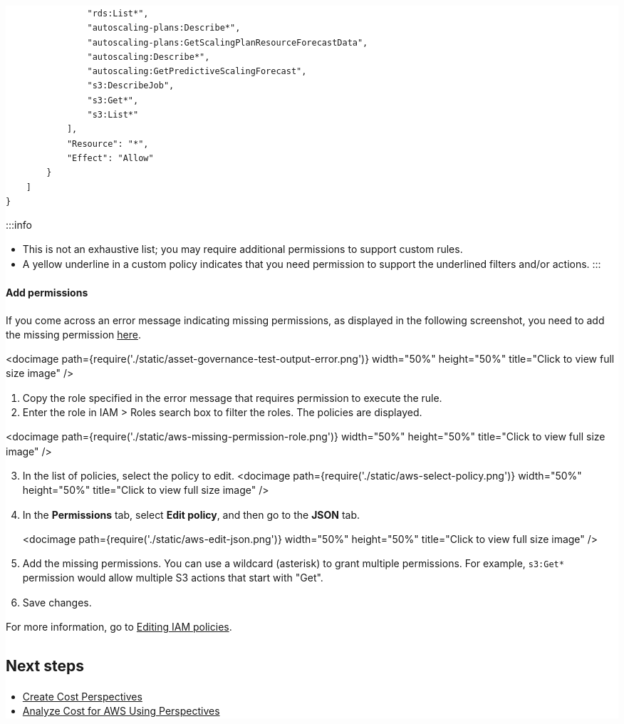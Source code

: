 ```
                "rds:List*",
                "autoscaling-plans:Describe*",
                "autoscaling-plans:GetScalingPlanResourceForecastData",
                "autoscaling:Describe*",
                "autoscaling:GetPredictiveScalingForecast",
                "s3:DescribeJob",
                "s3:Get*",
                "s3:List*"
            ],
            "Resource": "*",
            "Effect": "Allow"
        }
    ]
}
```

:::info
* This is not an exhaustive list; you may require additional permissions to support custom rules.
* A yellow underline in a custom policy indicates that you need permission to support the underlined filters and/or actions.
:::

#### Add permissions
If you come across an error message indicating missing permissions, as displayed in the following screenshot, you need to add the missing permission [here](https://us-east-1.console.aws.amazon.com/iamv2/home#/roles). 


<docimage path={require('./static/asset-governance-test-output-error.png')} width="50%" height="50%" title="Click to view full size image" />

1. Copy the role specified in the error message that requires permission to execute the rule.
2. Enter the role in IAM > Roles search box to filter the roles. The policies are displayed. 

  <docimage path={require('./static/aws-missing-permission-role.png')} width="50%" height="50%" title="Click to view full size image" />

3. In the list of policies, select the policy to edit.
    <docimage path={require('./static/aws-select-policy.png')} width="50%" height="50%" title="Click to view full size image" />

4. In the **Permissions** tab, select **Edit policy**, and then go to the **JSON** tab.

      <docimage path={require('./static/aws-edit-json.png')} width="50%" height="50%" title="Click to view full size image" />

5. Add the missing permissions. You can use a wildcard (asterisk) to grant multiple permissions. For example, `s3:Get*` permission would allow multiple S3 actions that start with "Get". 
6. Save changes.

For more information, go to [Editing IAM policies](https://docs.aws.amazon.com/IAM/latest/UserGuide/access_policies_manage-edit.html).

## Next steps

* [Create Cost Perspectives](../../3-use-ccm-cost-reporting/1-ccm-perspectives/1-create-cost-perspectives.md)
* [Analyze Cost for AWS Using Perspectives](../../3-use-ccm-cost-reporting/3-root-cost-analysis/analyze-cost-for-aws.md)
